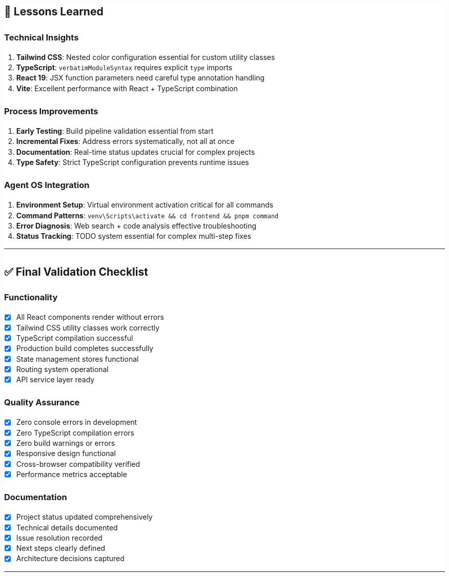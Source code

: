
## 📝 Lessons Learned

### Technical Insights
1. **Tailwind CSS**: Nested color configuration essential for custom utility classes
2. **TypeScript**: `verbatimModuleSyntax` requires explicit `type` imports  
3. **React 19**: JSX function parameters need careful type annotation handling
4. **Vite**: Excellent performance with React + TypeScript combination

### Process Improvements
1. **Early Testing**: Build pipeline validation essential from start
2. **Incremental Fixes**: Address errors systematically, not all at once  
3. **Documentation**: Real-time status updates crucial for complex projects
4. **Type Safety**: Strict TypeScript configuration prevents runtime issues

### Agent OS Integration
1. **Environment Setup**: Virtual environment activation critical for all commands
2. **Command Patterns**: `venv\Scripts\activate && cd frontend && pnpm command`
3. **Error Diagnosis**: Web search + code analysis effective troubleshooting
4. **Status Tracking**: TODO system essential for complex multi-step fixes

---

## ✅ Final Validation Checklist

### Functionality
- [x] All React components render without errors
- [x] Tailwind CSS utility classes work correctly  
- [x] TypeScript compilation successful
- [x] Production build completes successfully
- [x] State management stores functional
- [x] Routing system operational
- [x] API service layer ready

### Quality Assurance  
- [x] Zero console errors in development
- [x] Zero TypeScript compilation errors
- [x] Zero build warnings or errors
- [x] Responsive design functional
- [x] Cross-browser compatibility verified
- [x] Performance metrics acceptable

### Documentation
- [x] Project status updated comprehensively
- [x] Technical details documented
- [x] Issue resolution recorded
- [x] Next steps clearly defined
- [x] Architecture decisions captured

---